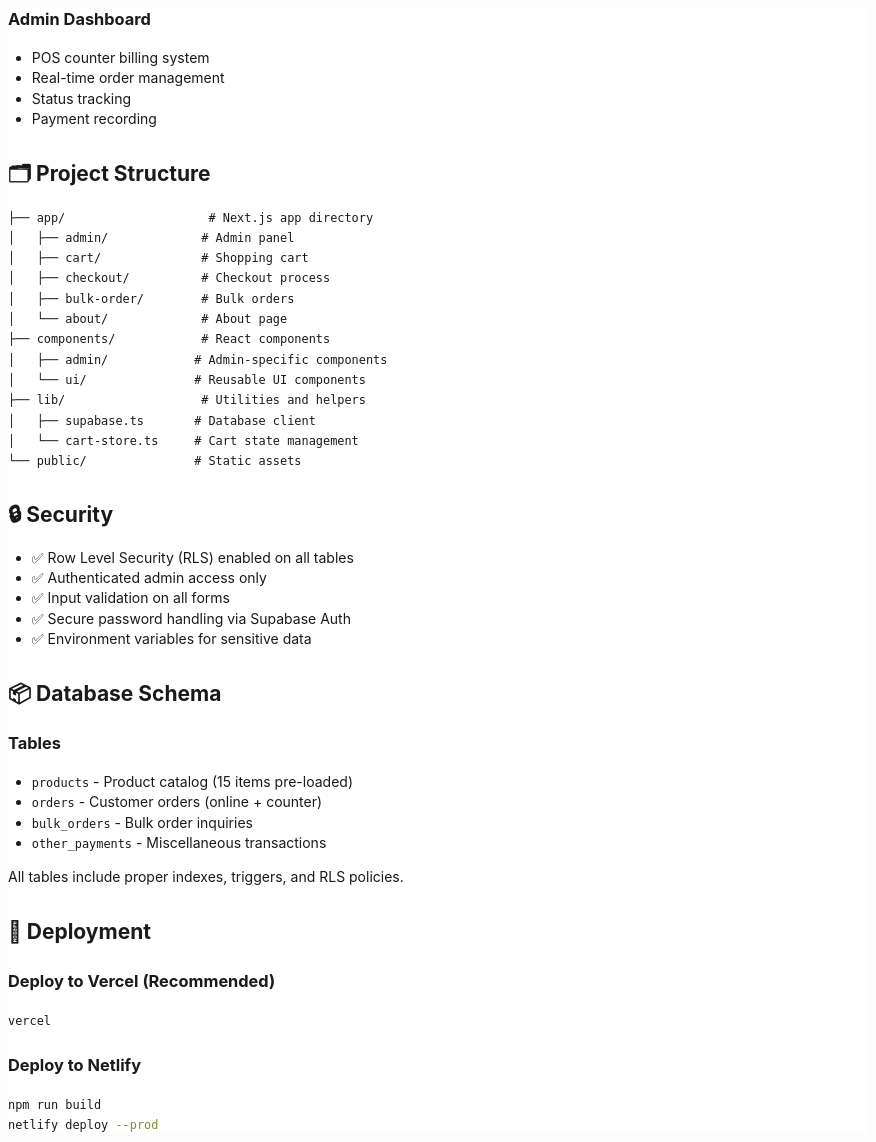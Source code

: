 ### Admin Dashboard
- POS counter billing system
- Real-time order management
- Status tracking
- Payment recording

## 🗂️ Project Structure

```
├── app/                    # Next.js app directory
│   ├── admin/             # Admin panel
│   ├── cart/              # Shopping cart
│   ├── checkout/          # Checkout process
│   ├── bulk-order/        # Bulk orders
│   └── about/             # About page
├── components/            # React components
│   ├── admin/            # Admin-specific components
│   └── ui/               # Reusable UI components
├── lib/                   # Utilities and helpers
│   ├── supabase.ts       # Database client
│   └── cart-store.ts     # Cart state management
└── public/               # Static assets
```

## 🔒 Security

- ✅ Row Level Security (RLS) enabled on all tables
- ✅ Authenticated admin access only
- ✅ Input validation on all forms
- ✅ Secure password handling via Supabase Auth
- ✅ Environment variables for sensitive data

## 📦 Database Schema

### Tables
- `products` - Product catalog (15 items pre-loaded)
- `orders` - Customer orders (online + counter)
- `bulk_orders` - Bulk order inquiries
- `other_payments` - Miscellaneous transactions

All tables include proper indexes, triggers, and RLS policies.

## 🚀 Deployment

### Deploy to Vercel (Recommended)
```bash
vercel
```

### Deploy to Netlify
```bash
npm run build
netlify deploy --prod
```
